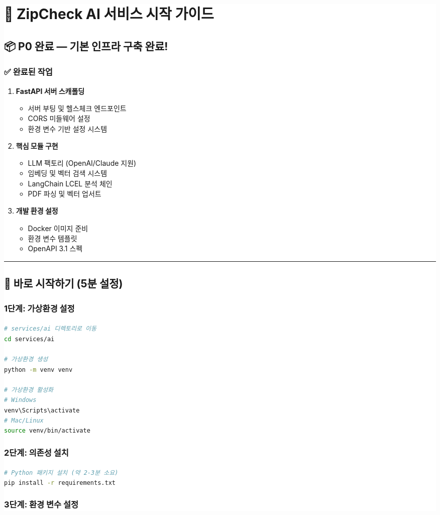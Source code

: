 # 🚀 ZipCheck AI 서비스 시작 가이드

## 📦 P0 완료 — 기본 인프라 구축 완료!

### ✅ 완료된 작업

1. **FastAPI 서버 스캐폴딩**
   - 서버 부팅 및 헬스체크 엔드포인트
   - CORS 미들웨어 설정
   - 환경 변수 기반 설정 시스템

2. **핵심 모듈 구현**
   - LLM 팩토리 (OpenAI/Claude 지원)
   - 임베딩 및 벡터 검색 시스템
   - LangChain LCEL 분석 체인
   - PDF 파싱 및 벡터 업서트

3. **개발 환경 설정**
   - Docker 이미지 준비
   - 환경 변수 템플릿
   - OpenAPI 3.1 스펙

---

## 🎯 바로 시작하기 (5분 설정)

### 1단계: 가상환경 설정

```bash
# services/ai 디렉토리로 이동
cd services/ai

# 가상환경 생성
python -m venv venv

# 가상환경 활성화
# Windows
venv\Scripts\activate
# Mac/Linux
source venv/bin/activate
```

### 2단계: 의존성 설치

```bash
# Python 패키지 설치 (약 2-3분 소요)
pip install -r requirements.txt
```

### 3단계: 환경 변수 설정
